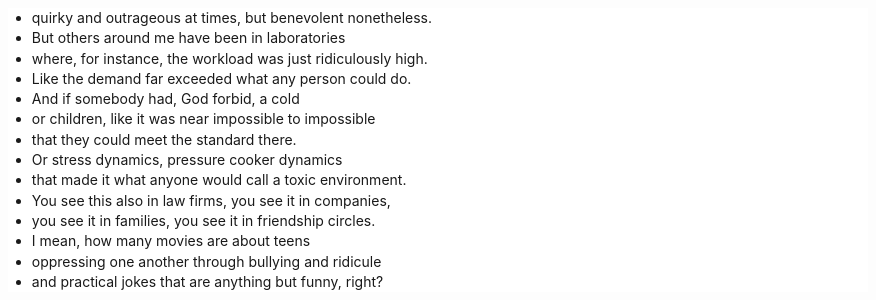 *  quirky and outrageous at times, but benevolent nonetheless.
*  But others around me have been in laboratories
*  where, for instance, the workload was just ridiculously high.
*  Like the demand far exceeded what any person could do.
*  And if somebody had, God forbid, a cold
*  or children, like it was near impossible to impossible
*  that they could meet the standard there.
*  Or stress dynamics, pressure cooker dynamics
*  that made it what anyone would call a toxic environment.
*  You see this also in law firms, you see it in companies,
*  you see it in families, you see it in friendship circles.
*  I mean, how many movies are about teens
*  oppressing one another through bullying and ridicule
*  and practical jokes that are anything but funny, right?
